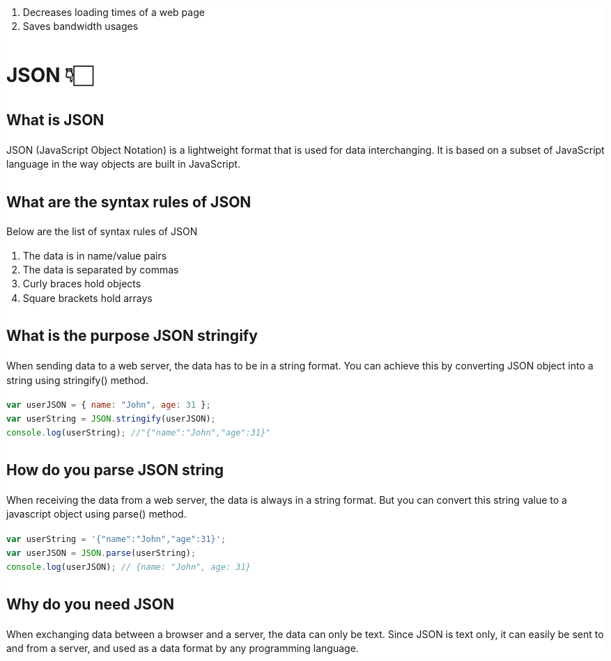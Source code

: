 1. Decreases loading times of a web page
2. Saves bandwidth usages


# JSON 👇🏻

## What is JSON

JSON (JavaScript Object Notation) is a lightweight format that is used for data interchanging. It is based on a subset of JavaScript language in the way objects are built in JavaScript.

    

## What are the syntax rules of JSON

Below are the list of syntax rules of JSON

1. The data is in name/value pairs
2. The data is separated by commas
3. Curly braces hold objects
4. Square brackets hold arrays

    

## What is the purpose JSON stringify

When sending data to a web server, the data has to be in a string format. You can achieve this by converting JSON object into a string using stringify() method.

```javascript
var userJSON = { name: "John", age: 31 };
var userString = JSON.stringify(userJSON);
console.log(userString); //"{"name":"John","age":31}"
```

    

## How do you parse JSON string

When receiving the data from a web server, the data is always in a string format. But you can convert this string value to a javascript object using parse() method.

```javascript
var userString = '{"name":"John","age":31}';
var userJSON = JSON.parse(userString);
console.log(userJSON); // {name: "John", age: 31}
```

    

## Why do you need JSON

When exchanging data between a browser and a server, the data can only be text. Since JSON is text only, it can easily be sent to and from a server, and used as a data format by any programming language.
